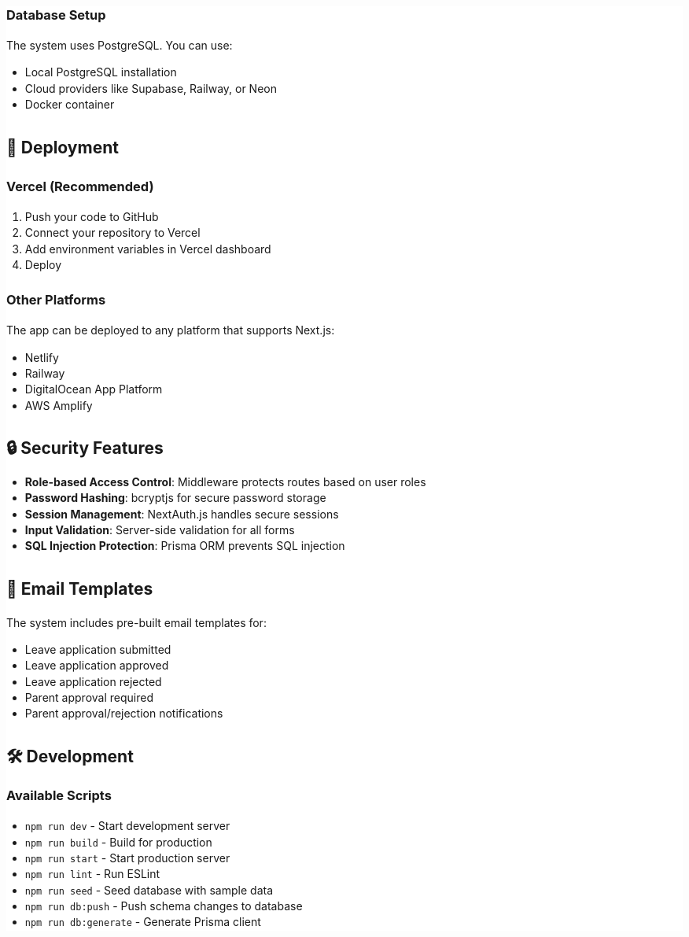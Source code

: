 ### Database Setup
The system uses PostgreSQL. You can use:
- Local PostgreSQL installation
- Cloud providers like Supabase, Railway, or Neon
- Docker container

## 🚀 Deployment

### Vercel (Recommended)
1. Push your code to GitHub
2. Connect your repository to Vercel
3. Add environment variables in Vercel dashboard
4. Deploy

### Other Platforms
The app can be deployed to any platform that supports Next.js:
- Netlify
- Railway
- DigitalOcean App Platform
- AWS Amplify

## 🔒 Security Features

- **Role-based Access Control**: Middleware protects routes based on user roles
- **Password Hashing**: bcryptjs for secure password storage
- **Session Management**: NextAuth.js handles secure sessions
- **Input Validation**: Server-side validation for all forms
- **SQL Injection Protection**: Prisma ORM prevents SQL injection

## 📧 Email Templates

The system includes pre-built email templates for:
- Leave application submitted
- Leave application approved
- Leave application rejected
- Parent approval required
- Parent approval/rejection notifications

## 🛠️ Development

### Available Scripts
- `npm run dev` - Start development server
- `npm run build` - Build for production
- `npm run start` - Start production server
- `npm run lint` - Run ESLint
- `npm run seed` - Seed database with sample data
- `npm run db:push` - Push schema changes to database
- `npm run db:generate` - Generate Prisma client
